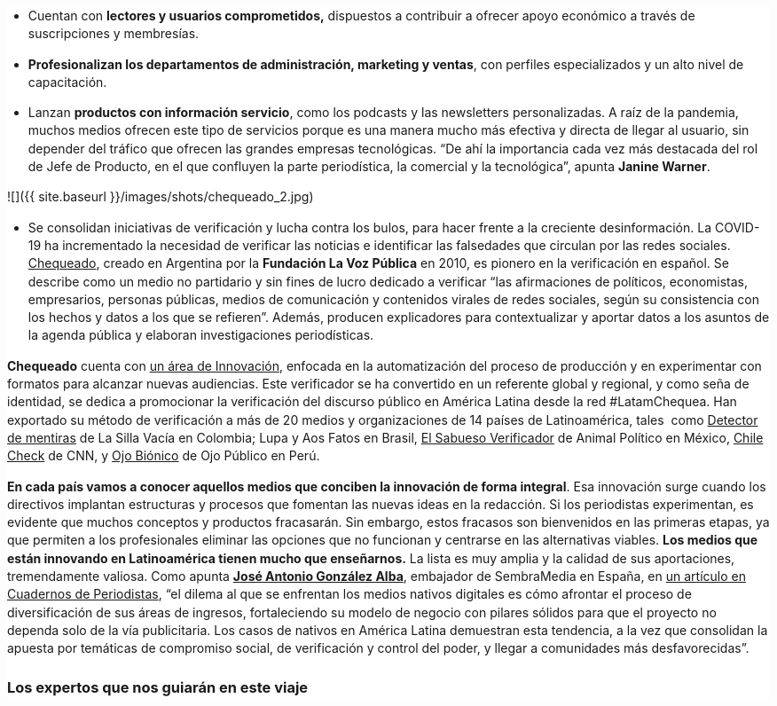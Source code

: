 - Cuentan con **lectores y usuarios comprometidos,** dispuestos a contribuir a ofrecer apoyo económico a través de suscripciones y membresías.

- **Profesionalizan los departamentos de administración, marketing y ventas**, con perfiles especializados y un alto nivel de capacitación.  

- Lanzan **productos con información servicio**, como los podcasts y las newsletters personalizadas. A raíz de la pandemia, muchos medios ofrecen este tipo de servicios porque es una manera mucho más efectiva y directa de llegar al usuario, sin depender del tráfico que ofrecen las grandes empresas tecnológicas. “De ahí la importancia cada vez más destacada del rol de Jefe de Producto, en el que confluyen la parte periodística, la comercial y la tecnológica”, apunta **Janine Warner**.

![]({{ site.baseurl }}/images/shots/chequeado_2.jpg)

- Se consolidan iniciativas de verificación y lucha contra los bulos, para hacer frente a la creciente desinformación. La COVID-19 ha incrementado la necesidad de verificar las noticias e identificar las falsedades que circulan por las redes sociales. [Chequeado](https://chequeado.com/), creado en Argentina por la **Fundación La Voz Pública** en 2010, es pionero en la verificación en español. Se describe como un medio no partidario y sin fines de lucro dedicado a verificar “las afirmaciones de políticos, economistas, empresarios, personas públicas, medios de comunicación y contenidos virales de redes sociales, según su consistencia con los hechos y datos a los que se refieren”. Además, producen explicadores para contextualizar y aportar datos a los asuntos de la agenda pública y elaboran investigaciones periodísticas.

**Chequeado** cuenta con [un área de Innovación](https://chequeado.com/chequeado-innovacion/), enfocada en la automatización del proceso de producción y en experimentar con formatos para alcanzar nuevas audiencias. Este verificador se ha convertido en un referente global y regional, y como seña de identidad, se dedica a promocionar la verificación del discurso público en América Latina desde la red #LatamChequea. Han exportado su método de verificación a más de 20 medios y organizaciones de 14 países de Latinoamérica, tales  como [Detector de mentiras](http://lasillavacia.com/hilos-tematicos/detector-de-mentiras) de La Silla Vacía en Colombia; Lupa y Aos Fatos en Brasil, [El Sabueso Verificador](http://www.animalpolitico.com/elsabueso/el-sabueso/) de Animal Político en México, [Chile Check](http://www.chilevision.cl/chilecheck) de CNN, y [Ojo Biónico](http://ojo-publico.com/ojobionico) de Ojo Público en Perú.

**En cada país vamos a conocer aquellos medios que conciben la innovación de forma integral**. Esa innovación surge cuando los directivos implantan estructuras y procesos que fomentan las nuevas ideas en la redacción. Si los periodistas experimentan, es evidente que muchos conceptos y productos fracasarán. Sin embargo, estos fracasos son bienvenidos en las primeras etapas, ya que permiten a los profesionales eliminar las opciones que no funcionan y centrarse en las alternativas viables. **Los medios que están innovando en Latinoamérica tienen mucho que enseñarnos.** La lista es muy amplia y la calidad de sus aportaciones, tremendamente valiosa. Como apunta **[José Antonio González Alba](https://twitter.com/jagonzalezalba)**, embajador de SembraMedia en España, en [un artículo en Cuadernos de Periodistas](https://www.cuadernosdeperiodistas.com/los-emergentes-nativos-digitales-en-america-latina-control-al-poder-verificacion-derechos-humanos-y-diversificacion-del-negocio/), “el dilema al que se enfrentan los medios nativos digitales es cómo afrontar el proceso de diversificación de sus áreas de ingresos, fortaleciendo su modelo de negocio con pilares sólidos para que el proyecto no dependa solo de la vía publicitaria. Los casos de nativos en América Latina demuestran esta tendencia, a la vez que consolidan la apuesta por temáticas de compromiso social, de verificación y control del poder, y llegar a comunidades más desfavorecidas”.

### Los expertos que nos guiarán en este viaje
